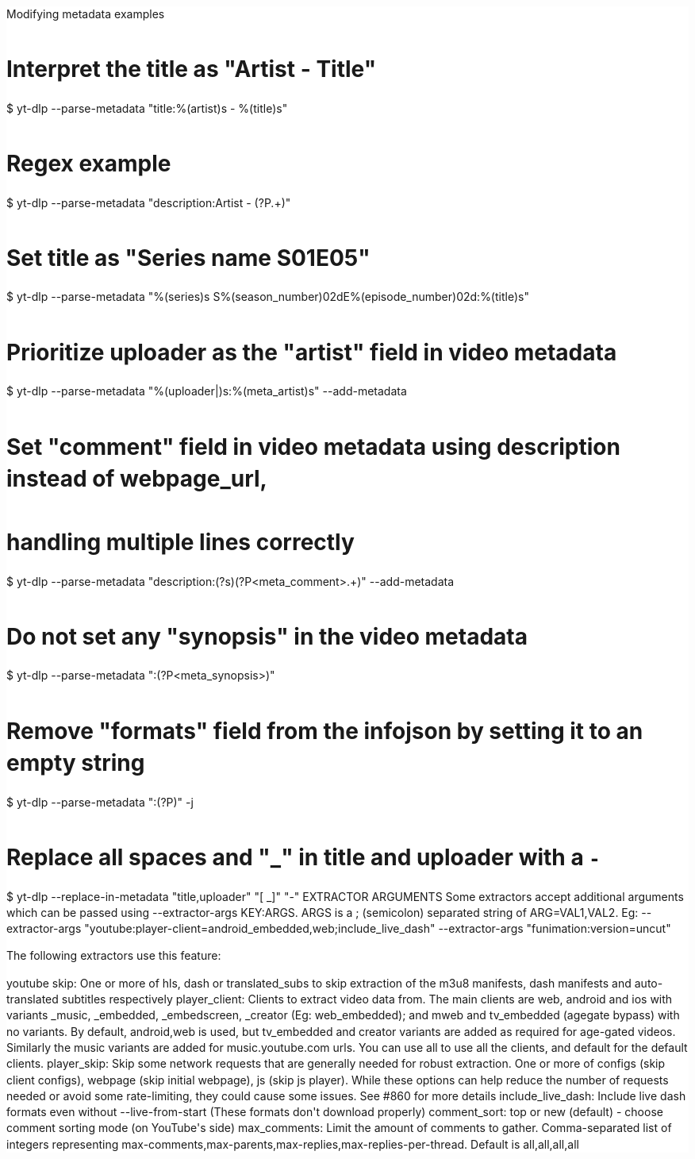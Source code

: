 Modifying metadata examples
# Interpret the title as "Artist - Title"
$ yt-dlp --parse-metadata "title:%(artist)s - %(title)s"

# Regex example
$ yt-dlp --parse-metadata "description:Artist - (?P<artist>.+)"

# Set title as "Series name S01E05"
$ yt-dlp --parse-metadata "%(series)s S%(season_number)02dE%(episode_number)02d:%(title)s"

# Prioritize uploader as the "artist" field in video metadata
$ yt-dlp --parse-metadata "%(uploader|)s:%(meta_artist)s" --add-metadata

# Set "comment" field in video metadata using description instead of webpage_url,
# handling multiple lines correctly
$ yt-dlp --parse-metadata "description:(?s)(?P<meta_comment>.+)" --add-metadata

# Do not set any "synopsis" in the video metadata
$ yt-dlp --parse-metadata ":(?P<meta_synopsis>)"

# Remove "formats" field from the infojson by setting it to an empty string
$ yt-dlp --parse-metadata ":(?P<formats>)" -j

# Replace all spaces and "_" in title and uploader with a `-`
$ yt-dlp --replace-in-metadata "title,uploader" "[ _]" "-"
EXTRACTOR ARGUMENTS
Some extractors accept additional arguments which can be passed using --extractor-args KEY:ARGS. ARGS is a ; (semicolon) separated string of ARG=VAL1,VAL2. Eg: --extractor-args "youtube:player-client=android_embedded,web;include_live_dash" --extractor-args "funimation:version=uncut"

The following extractors use this feature:

youtube
skip: One or more of hls, dash or translated_subs to skip extraction of the m3u8 manifests, dash manifests and auto-translated subtitles respectively
player_client: Clients to extract video data from. The main clients are web, android and ios with variants _music, _embedded, _embedscreen, _creator (Eg: web_embedded); and mweb and tv_embedded (agegate bypass) with no variants. By default, android,web is used, but tv_embedded and creator variants are added as required for age-gated videos. Similarly the music variants are added for music.youtube.com urls. You can use all to use all the clients, and default for the default clients.
player_skip: Skip some network requests that are generally needed for robust extraction. One or more of configs (skip client configs), webpage (skip initial webpage), js (skip js player). While these options can help reduce the number of requests needed or avoid some rate-limiting, they could cause some issues. See #860 for more details
include_live_dash: Include live dash formats even without --live-from-start (These formats don't download properly)
comment_sort: top or new (default) - choose comment sorting mode (on YouTube's side)
max_comments: Limit the amount of comments to gather. Comma-separated list of integers representing max-comments,max-parents,max-replies,max-replies-per-thread. Default is all,all,all,all